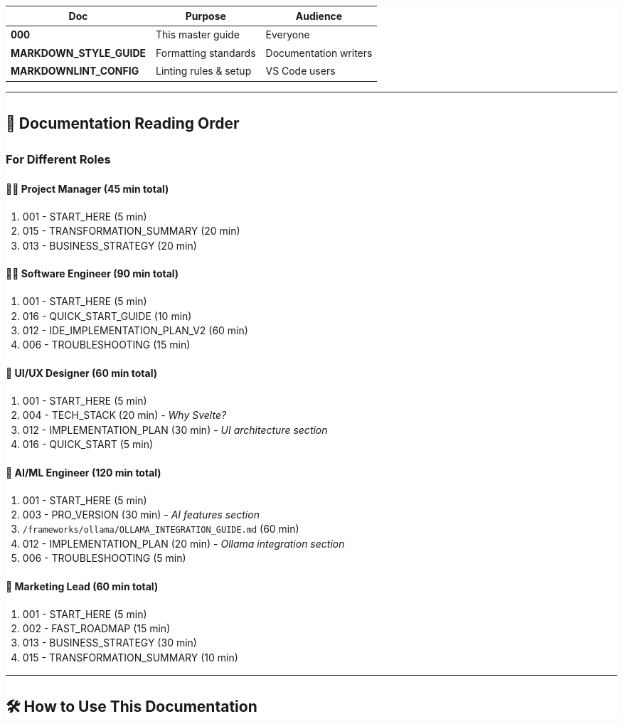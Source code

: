 | Doc | Purpose | Audience |
|-----|---------|----------|
| **000** | This master guide | Everyone |
| **MARKDOWN_STYLE_GUIDE** | Formatting standards | Documentation writers |
| **MARKDOWNLINT_CONFIG** | Linting rules & setup | VS Code users |

---

## 🔄 Documentation Reading Order

### For Different Roles

#### 👨‍💼 **Project Manager** (45 min total)

1. 001 - START_HERE (5 min)
2. 015 - TRANSFORMATION_SUMMARY (20 min)
3. 013 - BUSINESS_STRATEGY (20 min)

#### 👨‍💻 **Software Engineer** (90 min total)

1. 001 - START_HERE (5 min)
2. 016 - QUICK_START_GUIDE (10 min)
3. 012 - IDE_IMPLEMENTATION_PLAN_V2 (60 min)
4. 006 - TROUBLESHOOTING (15 min)

#### 🎨 **UI/UX Designer** (60 min total)

1. 001 - START_HERE (5 min)
2. 004 - TECH_STACK (20 min) - *Why Svelte?*
3. 012 - IMPLEMENTATION_PLAN (30 min) - *UI architecture section*
4. 016 - QUICK_START (5 min)

#### 🧠 **AI/ML Engineer** (120 min total)

1. 001 - START_HERE (5 min)
2. 003 - PRO_VERSION (30 min) - *AI features section*
3. `/frameworks/ollama/OLLAMA_INTEGRATION_GUIDE.md` (60 min)
4. 012 - IMPLEMENTATION_PLAN (20 min) - *Ollama integration section*
5. 006 - TROUBLESHOOTING (5 min)

#### 📢 **Marketing Lead** (60 min total)

1. 001 - START_HERE (5 min)
2. 002 - FAST_ROADMAP (15 min)
3. 013 - BUSINESS_STRATEGY (30 min)
4. 015 - TRANSFORMATION_SUMMARY (10 min)

---

## 🛠️ How to Use This Documentation
